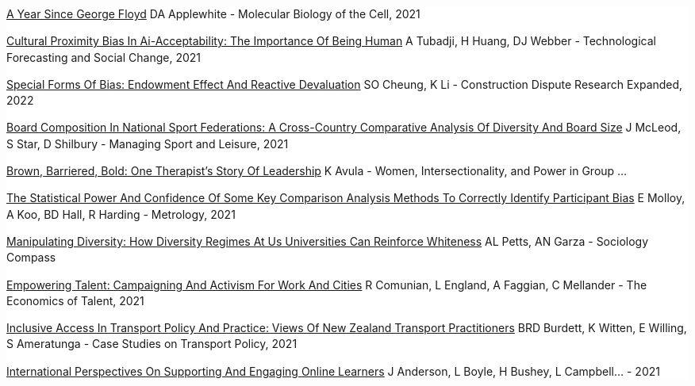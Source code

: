 [A Year Since George
Floyd](https://scholar.google.com/scholar_url?url=https://www.molbiolcell.org/doi/pdf/10.1091/mbc.E21-05-0261)
DA Applewhite - Molecular Biology of the Cell, 2021

[Cultural Proximity Bias In Ai-Acceptability: The Importance Of Being
Human](https://scholar.google.com/scholar_url?url=https://www.sciencedirect.com/science/article/pii/S0040162521005333)
A Tubadji, H Huang, DJ Webber - Technological Forecasting and Social
Change, 2021

[Special Forms Of Bias: Endowment Effect And Reactive
Devaluation](https://scholar.google.com/scholar_url?url=https://link.springer.com/chapter/10.1007/978-3-030-80256-1_4)
SO Cheung, K Li - Construction Dispute Research Expanded, 2022

[Board Composition In National Sport Federations: A Cross-Country
Comparative Analysis Of Diversity And Board
Size](https://scholar.google.com/scholar_url?url=https://www.tandfonline.com/doi/abs/10.1080/23750472.2021.1970614)
J McLeod, S Star, D Shilbury - Managing Sport and Leisure, 2021

[Brown, Barriered, Bold: One Therapist’s Story Of
Leadership](https://scholar.google.com/scholar_url?url=https://www.taylorfrancis.com/chapters/edit/10.4324/9781003033875-11/brown-barriered-bold-kavita-avula)
K Avula - Women, Intersectionality, and Power in Group …

[The Statistical Power And Confidence Of Some Key Comparison Analysis
Methods To Correctly Identify Participant
Bias](https://scholar.google.com/scholar_url?url=https://www.mdpi.com/2673-8244/1/1/4/pdf)
E Molloy, A Koo, BD Hall, R Harding - Metrology, 2021

[Manipulating Diversity: How Diversity Regimes At Us Universities Can
Reinforce
Whiteness](https://scholar.google.com/scholar_url?url=https://onlinelibrary.wiley.com/doi/abs/10.1111/soc4.12925)
AL Petts, AN Garza - Sociology Compass

[Empowering Talent: Campaigning And Activism For Work And
Cities](https://scholar.google.com/scholar_url?url=https://link.springer.com/chapter/10.1007/978-3-319-95124-9_7)
R Comunian, L England, A Faggian, C Mellander - The Economics of Talent,
2021

[Inclusive Access In Transport Policy And Practice: Views Of New Zealand
Transport
Practitioners](https://scholar.google.com/scholar_url?url=https://www.sciencedirect.com/science/article/pii/S2213624X21001425)
BRD Burdett, K Witten, E Willing, S Ameratunga - Case Studies on
Transport Policy, 2021

[International Perspectives On Supporting And Engaging Online
Learners](https://scholar.google.com/scholar_url?url=https://www.emerald.com/insight/content/doi/10.1108/S2055-364120210000039018/full/html)
J Anderson, L Boyle, H Bushey, L Campbell… - 2021
